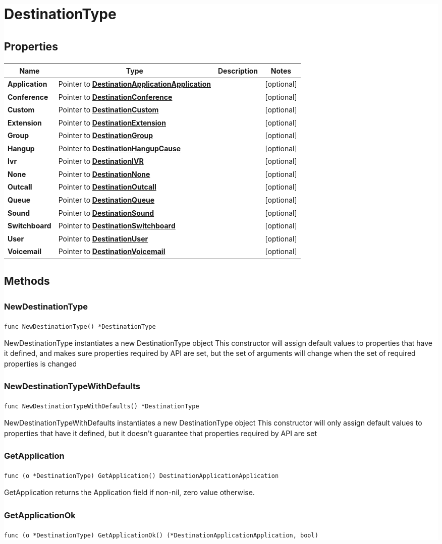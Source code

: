 # DestinationType

## Properties

Name | Type | Description | Notes
------------ | ------------- | ------------- | -------------
**Application** | Pointer to [**DestinationApplicationApplication**](DestinationApplicationApplication.md) |  | [optional]
**Conference** | Pointer to [**DestinationConference**](DestinationConference.md) |  | [optional]
**Custom** | Pointer to [**DestinationCustom**](DestinationCustom.md) |  | [optional]
**Extension** | Pointer to [**DestinationExtension**](DestinationExtension.md) |  | [optional]
**Group** | Pointer to [**DestinationGroup**](DestinationGroup.md) |  | [optional]
**Hangup** | Pointer to [**DestinationHangupCause**](DestinationHangupCause.md) |  | [optional]
**Ivr** | Pointer to [**DestinationIVR**](DestinationIVR.md) |  | [optional]
**None** | Pointer to [**DestinationNone**](DestinationNone.md) |  | [optional]
**Outcall** | Pointer to [**DestinationOutcall**](DestinationOutcall.md) |  | [optional]
**Queue** | Pointer to [**DestinationQueue**](DestinationQueue.md) |  | [optional]
**Sound** | Pointer to [**DestinationSound**](DestinationSound.md) |  | [optional]
**Switchboard** | Pointer to [**DestinationSwitchboard**](DestinationSwitchboard.md) |  | [optional]
**User** | Pointer to [**DestinationUser**](DestinationUser.md) |  | [optional]
**Voicemail** | Pointer to [**DestinationVoicemail**](DestinationVoicemail.md) |  | [optional]

## Methods

### NewDestinationType

`func NewDestinationType() *DestinationType`

NewDestinationType instantiates a new DestinationType object
This constructor will assign default values to properties that have it defined,
and makes sure properties required by API are set, but the set of arguments
will change when the set of required properties is changed

### NewDestinationTypeWithDefaults

`func NewDestinationTypeWithDefaults() *DestinationType`

NewDestinationTypeWithDefaults instantiates a new DestinationType object
This constructor will only assign default values to properties that have it defined,
but it doesn't guarantee that properties required by API are set

### GetApplication

`func (o *DestinationType) GetApplication() DestinationApplicationApplication`

GetApplication returns the Application field if non-nil, zero value otherwise.

### GetApplicationOk

`func (o *DestinationType) GetApplicationOk() (*DestinationApplicationApplication, bool)`
